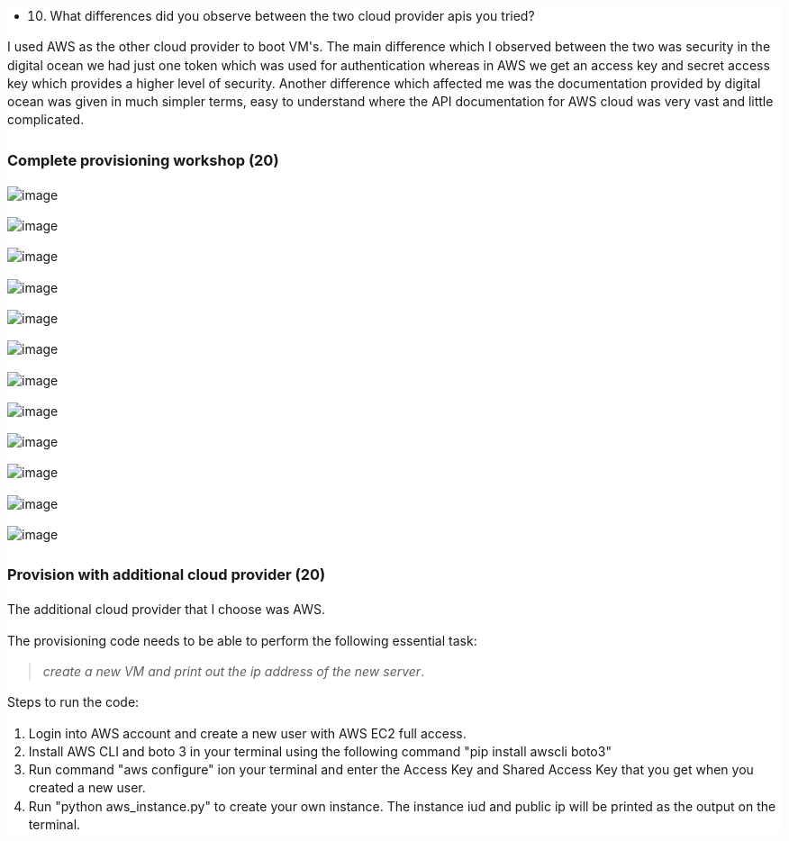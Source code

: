 * 10. What differences did you observe between the two cloud provider apis you tried?

I used AWS as the other cloud provider to boot VM's. The main difference which I observed between the two was security in the digital ocean we had just one token which was used for authentication whereas in AWS we get an access key and secret access key which provides a higher level of security. Another difference which affected me was the documentation provided by digital ocean was given in much simpler terms, easy to understand where the API documentation for AWS cloud was very vast and little complicated.

### Complete provisioning workshop (20)

![image](https://media.github.ncsu.edu/user/15014/files/0fba0400-6265-11eb-8339-1dae390df8f3)

![image](https://media.github.ncsu.edu/user/15014/files/1d6f8980-6265-11eb-8508-d8d87682e5c5)

![image](https://media.github.ncsu.edu/user/15014/files/25c7c480-6265-11eb-8e6a-2449b2c09118)

![image](https://media.github.ncsu.edu/user/15014/files/31b38680-6265-11eb-98f7-2a74dfe9fff7)

![image](https://media.github.ncsu.edu/user/15014/files/3bd58500-6265-11eb-805a-743cbe2b22f6)

![image](https://media.github.ncsu.edu/user/15014/files/4ee85500-6265-11eb-806c-f2365fc566b7)

![image](https://media.github.ncsu.edu/user/15014/files/a686c080-6265-11eb-9055-c15d2523c153)

![image](https://media.github.ncsu.edu/user/15014/files/b0a8bf00-6265-11eb-82ee-ddf6848db8f0)

![image](https://media.github.ncsu.edu/user/15014/files/21e87200-6266-11eb-9ab7-fcdc4bb1a76b)

![image](https://media.github.ncsu.edu/user/15014/files/30cf2480-6266-11eb-8a97-5bbf6d8bad43)

![image](https://media.github.ncsu.edu/user/15014/files/64aa4a00-6266-11eb-941f-ba02d1d69bd8)

![image](https://media.github.ncsu.edu/user/15014/files/7be93780-6266-11eb-8285-2565d253d0ab)

### Provision with additional cloud provider (20)

The additional cloud provider that I choose was AWS.

The provisioning code needs to be able to perform the following essential task:

> _create a new VM and print out the ip address of the new server_.

Steps to run the code:
1. Login into AWS account and create a new user with AWS EC2 full access.
2. Install AWS CLI and boto 3 in your terminal using the following command "pip install awscli boto3"
3. Run command "aws configure" ion your terminal and enter the Access Key and Shared Access Key that you get when you created a new user. 
4. Run "python aws_instance.py" to create your own instance. The instance iud and public ip will be printed as the output on the terminal.
